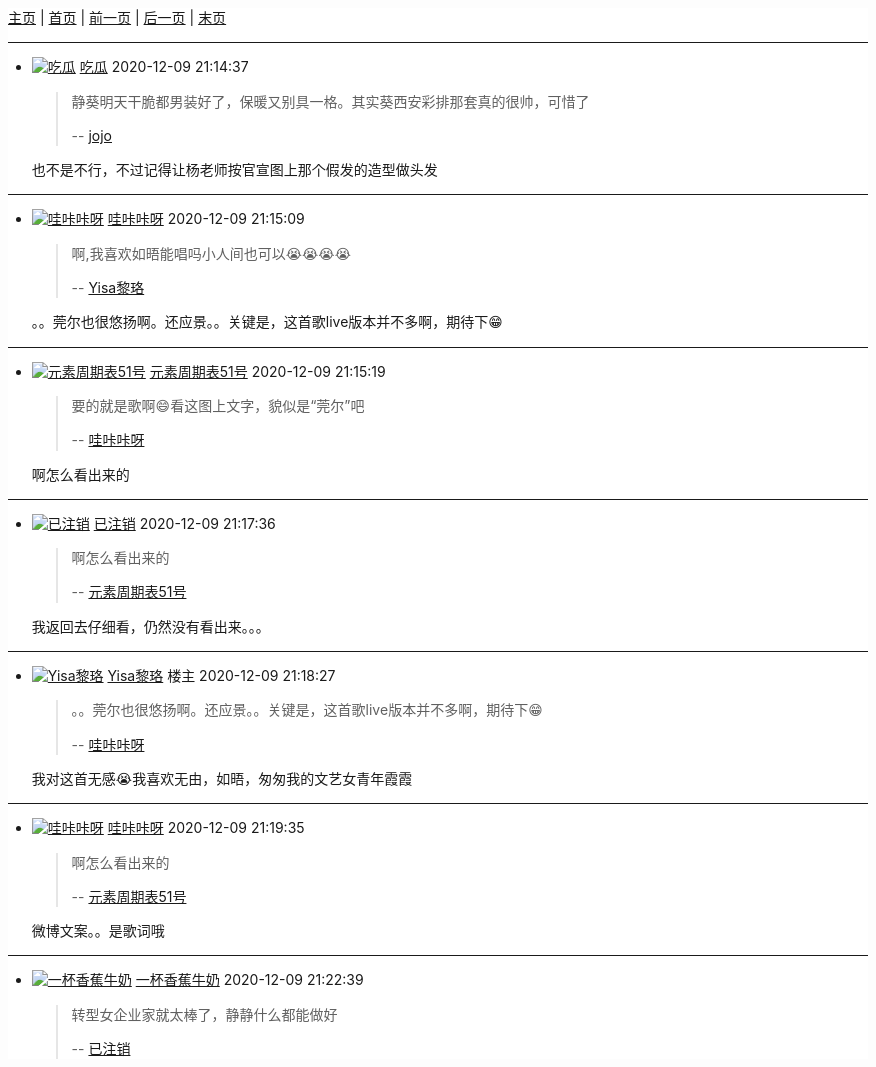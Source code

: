 
[主页](./main.md "main.md") | [首页](./comments1-100.md "comments1-100.md") | [前一页](./comments7301-7400.md "comments7301-7400.md") | [后一页](./comments7501-7600.md "comments7501-7600.md") | [末页](./comments8701-8800.md "comments8701-8800.md")  

---
* [![吃瓜](../../image/icon/u219893584-2.jpg)](https://www.douban.com/people/219893584/)    [吃瓜](https://www.douban.com/people/219893584/)    2020-12-09 21:14:37  
  >静葵明天干脆都男装好了，保暖又别具一格。其实葵西安彩排那套真的很帅，可惜了  
  >
  >-- [jojo](https://www.douban.com/people/169291539/)  
  
  也不是不行，不过记得让杨老师按官宣图上那个假发的造型做头发  
---
* [![哇咔咔呀](../../image/icon/u213342632-5.jpg)](https://www.douban.com/people/213342632/)    [哇咔咔呀](https://www.douban.com/people/213342632/)    2020-12-09 21:15:09  
  >啊,我喜欢如晤能唱吗小人间也可以😭😭😭😭  
  >
  >-- [Yisa黎珞](https://www.douban.com/people/217273308/)  
  
  。。莞尔也很悠扬啊。还应景。。关键是，这首歌live版本并不多啊，期待下😁  
---
* [![元素周期表51号](../../image/icon/u199280408-3.jpg)](https://www.douban.com/people/199280408/)    [元素周期表51号](https://www.douban.com/people/199280408/)    2020-12-09 21:15:19  
  >要的就是歌啊😄看这图上文字，貌似是“莞尔”吧  
  >
  >-- [哇咔咔呀](https://www.douban.com/people/213342632/)  
  
  啊怎么看出来的  
---
* [![已注销](../../image/icon/u187860590-7.jpg)](https://www.douban.com/people/187860590/)    [已注销](https://www.douban.com/people/187860590/)    2020-12-09 21:17:36  
  >啊怎么看出来的  
  >
  >-- [元素周期表51号](https://www.douban.com/people/199280408/)  
  
  我返回去仔细看，仍然没有看出来。。。  
---
* [![Yisa黎珞](../../image/icon/u217273308-1.jpg)](https://www.douban.com/people/217273308/)    [Yisa黎珞](https://www.douban.com/people/217273308/)    楼主    2020-12-09 21:18:27  
  >。。莞尔也很悠扬啊。还应景。。关键是，这首歌live版本并不多啊，期待下😁  
  >
  >-- [哇咔咔呀](https://www.douban.com/people/213342632/)  
  
  我对这首无感😭我喜欢无由，如晤，匆匆我的文艺女青年霞霞  
---
* [![哇咔咔呀](../../image/icon/u213342632-5.jpg)](https://www.douban.com/people/213342632/)    [哇咔咔呀](https://www.douban.com/people/213342632/)    2020-12-09 21:19:35  
  >啊怎么看出来的  
  >
  >-- [元素周期表51号](https://www.douban.com/people/199280408/)  
  
  微博文案。。是歌词哦  
---
* [![一杯香蕉牛奶](../../image/icon/u145961264-6.jpg)](https://www.douban.com/people/145961264/)    [一杯香蕉牛奶](https://www.douban.com/people/145961264/)    2020-12-09 21:22:39  
  >转型女企业家就太棒了，静静什么都能做好  
  >
  >-- [已注销](https://www.douban.com/people/187860590/)  
  